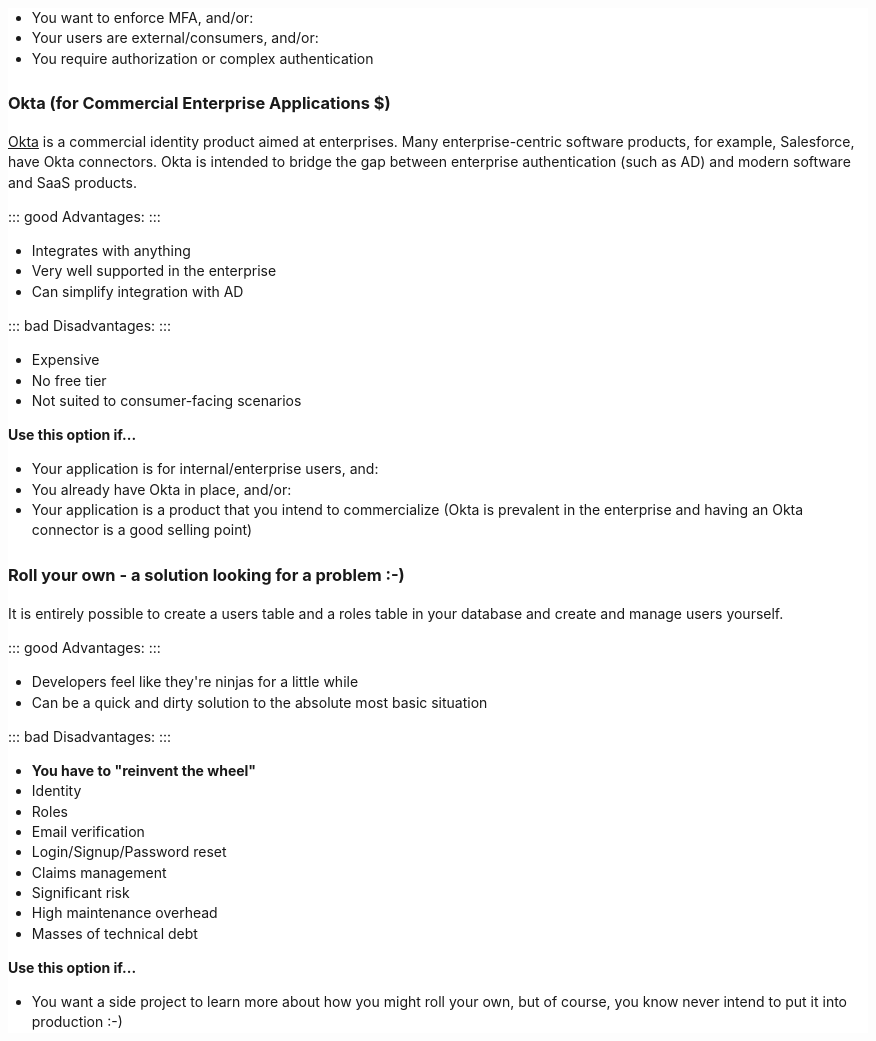 * You want to enforce MFA, and/or:
* Your users are external/consumers, and/or:
* You require authorization or complex authentication

### Okta (for Commercial Enterprise Applications $)

[Okta](https://www.okta.com) is a commercial identity product aimed at enterprises. Many enterprise-centric software products, for example, Salesforce, have Okta connectors. Okta is intended to bridge the gap between enterprise authentication (such as AD) and modern software and SaaS products.

::: good
Advantages:
:::

* Integrates with anything
* Very well supported in the enterprise
* Can simplify integration with AD

::: bad
Disadvantages:
:::

* Expensive
* No free tier
* Not suited to consumer-facing scenarios

**Use this option if...** 

* Your application is for internal/enterprise users, and:
* You already have Okta in place, and/or:
* Your application is a product that you intend to commercialize (Okta is prevalent in the enterprise and having an Okta connector is a good selling point)

### Roll your own - a solution looking for a problem :-) 

It is entirely possible to create a users table and a roles table in your database and create and manage users yourself.

::: good
Advantages:
:::

* Developers feel like they're ninjas for a little while
* Can be a quick and dirty solution to the absolute most basic situation

::: bad
Disadvantages:
:::

* **You have to "reinvent the wheel"**
* Identity
* Roles
* Email verification
* Login/Signup/Password reset
* Claims management
* Significant risk
* High maintenance overhead
* Masses of technical debt

**Use this option if...** 

* You want a side project to learn more about how you might roll your own, but of course, you know never intend to put it into production :-)
